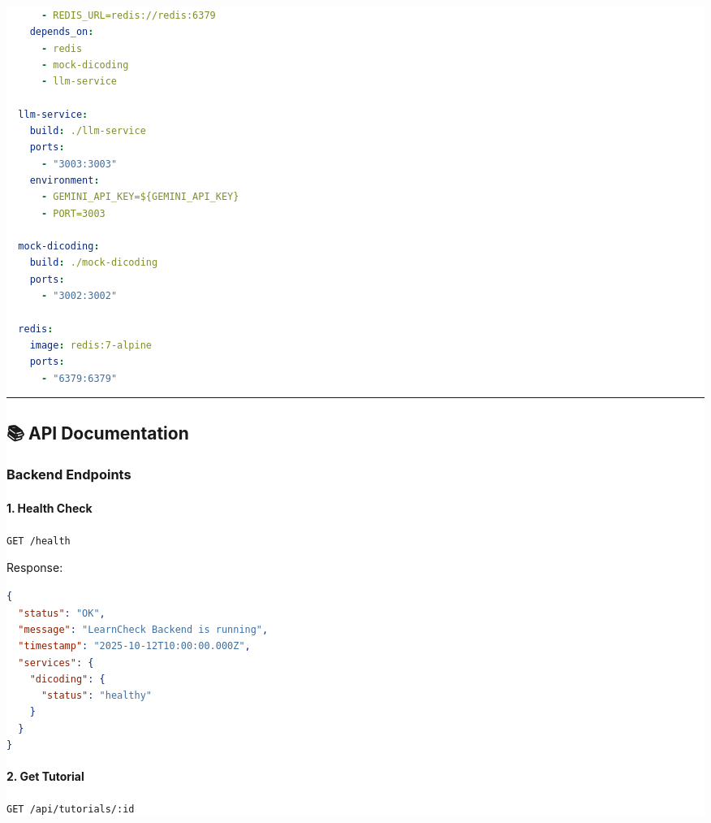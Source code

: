 ```yaml
      - REDIS_URL=redis://redis:6379
    depends_on:
      - redis
      - mock-dicoding
      - llm-service

  llm-service:
    build: ./llm-service
    ports:
      - "3003:3003"
    environment:
      - GEMINI_API_KEY=${GEMINI_API_KEY}
      - PORT=3003

  mock-dicoding:
    build: ./mock-dicoding
    ports:
      - "3002:3002"

  redis:
    image: redis:7-alpine
    ports:
      - "6379:6379"
```

---

## 📚 API Documentation

### Backend Endpoints

#### 1. Health Check
```http
GET /health
```

Response:
```json
{
  "status": "OK",
  "message": "LearnCheck Backend is running",
  "timestamp": "2025-10-12T10:00:00.000Z",
  "services": {
    "dicoding": {
      "status": "healthy"
    }
  }
}
```

#### 2. Get Tutorial
```http
GET /api/tutorials/:id
```
